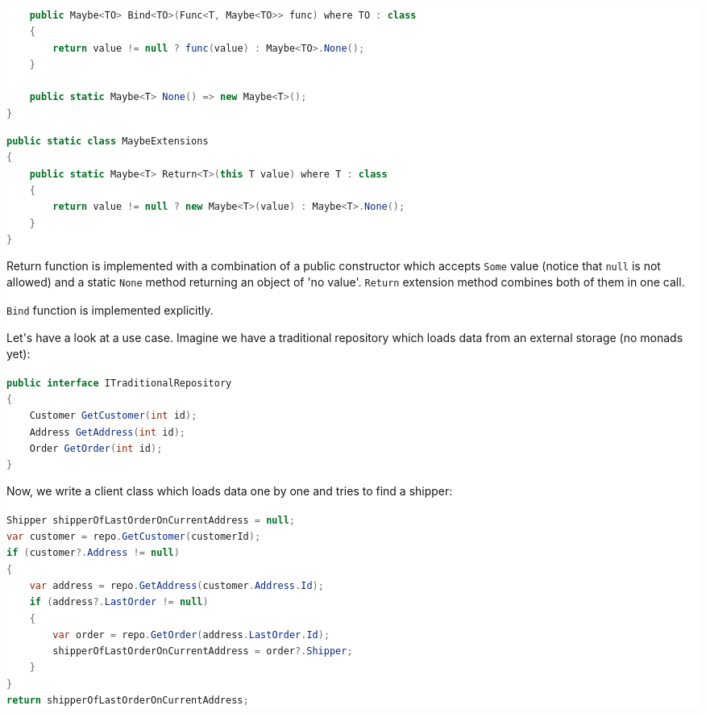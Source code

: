 ``` cs
    public Maybe<TO> Bind<TO>(Func<T, Maybe<TO>> func) where TO : class
    {
        return value != null ? func(value) : Maybe<TO>.None();
    }

    public static Maybe<T> None() => new Maybe<T>();
}
```

``` cs
public static class MaybeExtensions
{
    public static Maybe<T> Return<T>(this T value) where T : class
    {
        return value != null ? new Maybe<T>(value) : Maybe<T>.None();
    }
}
```

Return function is implemented with a combination of a public constructor 
which accepts `Some` value (notice that `null` is not allowed) and a static 
`None` method returning an object of 'no value'. `Return` extension method
combines both of them in one call. 

`Bind` function is implemented explicitly. 

Let's have a look at a use case. Imagine we have a traditional repository 
which loads data from an external storage (no monads yet):

``` cs
public interface ITraditionalRepository
{
    Customer GetCustomer(int id);
    Address GetAddress(int id);
    Order GetOrder(int id);
}
```

Now, we write a client class which loads data one by one and tries to find
a shipper:

``` cs
Shipper shipperOfLastOrderOnCurrentAddress = null;
var customer = repo.GetCustomer(customerId);
if (customer?.Address != null)
{
    var address = repo.GetAddress(customer.Address.Id);
    if (address?.LastOrder != null)
    {
        var order = repo.GetOrder(address.LastOrder.Id);
        shipperOfLastOrderOnCurrentAddress = order?.Shipper;
    }
}
return shipperOfLastOrderOnCurrentAddress;
```
